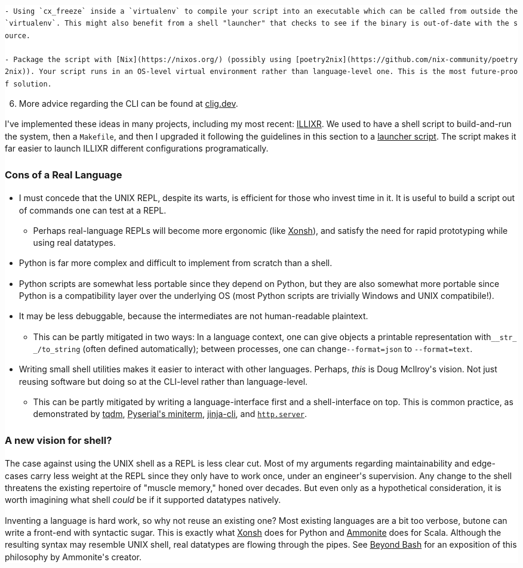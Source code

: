     - Using `cx_freeze` inside a `virtualenv` to compile your script into an executable which can be called from outside the `virtualenv`. This might also benefit from a shell "launcher" that checks to see if the binary is out-of-date with the source.

    - Package the script with [Nix](https://nixos.org/) (possibly using [poetry2nix](https://github.com/nix-community/poetry2nix)). Your script runs in an OS-level virtual environment rather than language-level one. This is the most future-proof solution.

6. More advice regarding the CLI can be found at [clig.dev](https://clig.dev/).

I've implemented these ideas in many projects, including my most recent: [ILLIXR](https://illixr.github.io/). We used to have a shell script to build-and-run the system, then a `Makefile`, and then I upgraded it following the guidelines in this section to a [launcher script](https://github.com/ILLIXR/ILLIXR/tree/master/runner/runner/main.py). The script makes it far easier to launch ILLIXR different configurations programatically.

### Cons of a Real Language

- I must concede that the UNIX REPL, despite its warts, is efficient for those who invest time in it. It is useful to build a script out of commands one can test at a REPL.

  - Perhaps real-language REPLs will become more ergonomic (like [Xonsh](https://xon.sh/)), and satisfy the need for rapid prototyping while using real datatypes.

- Python is far more complex and difficult to implement from scratch than a shell.

- Python scripts are somewhat less portable since they depend on Python, but they are also somewhat more portable since Python is a compatibility layer over the underlying OS (most Python scripts are trivially Windows and UNIX compatibile!).

- It may be less debuggable, because the intermediates are not human-readable plaintext.

  - This can be partly mitigated in two ways: In a language context, one can give objects a printable representation with`__str__/to_string` (often defined automatically); between processes, one can change`--format=json` to `--format=text`.

- Writing small shell utilities makes it easier to interact with other languages. Perhaps, _this_ is Doug McIlroy's vision. Not just reusing software but doing so at the CLI-level rather than language-level.

  - This can be partly mitigated by writing a language-interface first and a shell-interface on top. This is common practice, as demonstrated by [tqdm](https://tqdm.github.io/), [Pyserial's miniterm](https://pyserial.readthedocs.io/en/latest/tools.html#module-serial.tools.miniterm), [jinja-cli](https://pypi.org/project/jinja-cli/), and [`http.server`](https://docs.python.org/3/library/http.server.html).

### A new vision for shell?

The case against using the UNIX shell as a REPL is less clear cut. Most of my arguments regarding maintainability and edge-cases carry less weight at the REPL since they only have to work once, under an engineer's supervision. Any change to the shell threatens the existing repertoire of "muscle memory," honed over decades. But even only as a hypothetical consideration, it is worth imagining what shell _could_ be if it supported datatypes natively.

Inventing a language is hard work, so why not reuse an existing one? Most existing languages are a bit too verbose, butone can write a front-end with syntactic sugar. This is exactly what [Xonsh](https://xon.sh/) does for Python and [Ammonite](http://ammonite.io/#Ammonite-Shell) does for Scala. Although the resulting syntax may resemble UNIX shell, real datatypes are flowing through the pipes. See [Beyond Bash](https://docs.google.com/presentation/d/11vZzXCfAA0aOFAuHA0nAvAzALGFGCH-dqHxx6XMgbk8/edit#slide=id.g646dd4f7f_0_162) for an exposition of this philosophy by Ammonite's creator.
